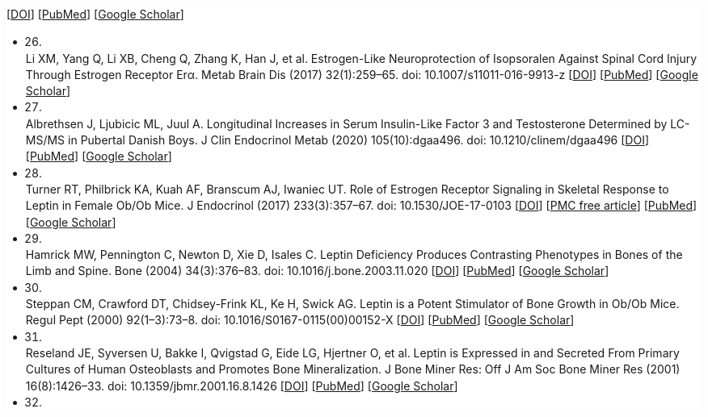    [[DOI](https://doi.org/10.1016/j.cyto.2012.12.017)] [[PubMed](https://pubmed.ncbi.nlm.nih.gov/23357303/)] [[Google Scholar](https://scholar.google.com/scholar_lookup?journal=Cytokine&title=Stage%20Specific%20Effect%20of%20Leptin%20on%20the%20Expressions%20of%20Estrogen%20Receptor%20and%20Extracellular%20Matrix%20in%20a%20Model%20of%20Chondrocyte%20Differentiation&author=XF%20Li&author=SJ%20Wang&author=LS%20Jiang&author=LY%20Dai&volume=61&issue=3&publication_year=2013&pmid=23357303&doi=10.1016/j.cyto.2012.12.017&)]
* 26.
  Li XM, Yang Q, Li XB, Cheng Q, Zhang K, Han J, et al. Estrogen-Like Neuroprotection of Isopsoralen Against Spinal Cord Injury Through Estrogen Receptor Erα. Metab Brain Dis (2017) 32(1):259–65. doi: 10.1007/s11011-016-9913-z
   [[DOI](https://doi.org/10.1007/s11011-016-9913-z)] [[PubMed](https://pubmed.ncbi.nlm.nih.gov/27670769/)] [[Google Scholar](https://scholar.google.com/scholar_lookup?journal=Metab%20Brain%20Dis&title=Estrogen-Like%20Neuroprotection%20of%20Isopsoralen%20Against%20Spinal%20Cord%20Injury%20Through%20Estrogen%20Receptor%20Er%CE%B1&author=XM%20Li&author=Q%20Yang&author=XB%20Li&author=Q%20Cheng&author=K%20Zhang&volume=32&issue=1&publication_year=2017&pmid=27670769&doi=10.1007/s11011-016-9913-z&)]
* 27.
  Albrethsen J, Ljubicic ML, Juul A. Longitudinal Increases in Serum Insulin-Like Factor 3 and Testosterone Determined by LC-MS/MS in Pubertal Danish Boys. J Clin Endocrinol Metab (2020) 105(10):dgaa496. doi: 10.1210/clinem/dgaa496
   [[DOI](https://doi.org/10.1210/clinem/dgaa496)] [[PubMed](https://pubmed.ncbi.nlm.nih.gov/32761207/)] [[Google Scholar](https://scholar.google.com/scholar_lookup?journal=J%20Clin%20Endocrinol%20Metab&title=Longitudinal%20Increases%20in%20Serum%20Insulin-Like%20Factor%203%20and%20Testosterone%20Determined%20by%20LC-MS/MS%20in%20Pubertal%20Danish%20Boys&author=J%20Albrethsen&author=ML%20Ljubicic&author=A%20Juul&volume=105&issue=10&publication_year=2020&pages=dgaa496&pmid=32761207&doi=10.1210/clinem/dgaa496&)]
* 28.
  Turner RT, Philbrick KA, Kuah AF, Branscum AJ, Iwaniec UT. Role of Estrogen Receptor Signaling in Skeletal Response to Leptin in Female Ob/Ob Mice. J Endocrinol (2017) 233(3):357–67. doi: 10.1530/JOE-17-0103
   [[DOI](https://doi.org/10.1530/JOE-17-0103)] [[PMC free article](/articles/PMC5527997/)] [[PubMed](https://pubmed.ncbi.nlm.nih.gov/28428364/)] [[Google Scholar](https://scholar.google.com/scholar_lookup?journal=J%20Endocrinol&title=Role%20of%20Estrogen%20Receptor%20Signaling%20in%20Skeletal%20Response%20to%20Leptin%20in%20Female%20Ob/Ob%20Mice&author=RT%20Turner&author=KA%20Philbrick&author=AF%20Kuah&author=AJ%20Branscum&author=UT%20Iwaniec&volume=233&issue=3&publication_year=2017&pmid=28428364&doi=10.1530/JOE-17-0103&)]
* 29.
  Hamrick MW, Pennington C, Newton D, Xie D, Isales C. Leptin Deficiency Produces Contrasting Phenotypes in Bones of the Limb and Spine. Bone (2004) 34(3):376–83. doi: 10.1016/j.bone.2003.11.020
   [[DOI](https://doi.org/10.1016/j.bone.2003.11.020)] [[PubMed](https://pubmed.ncbi.nlm.nih.gov/15003785/)] [[Google Scholar](https://scholar.google.com/scholar_lookup?journal=Bone&title=Leptin%20Deficiency%20Produces%20Contrasting%20Phenotypes%20in%20Bones%20of%20the%20Limb%20and%20Spine&author=MW%20Hamrick&author=C%20Pennington&author=D%20Newton&author=D%20Xie&author=C%20Isales&volume=34&issue=3&publication_year=2004&pmid=15003785&doi=10.1016/j.bone.2003.11.020&)]
* 30.
  Steppan CM, Crawford DT, Chidsey-Frink KL, Ke H, Swick AG. Leptin is a Potent Stimulator of Bone Growth in Ob/Ob Mice. Regul Pept (2000) 92(1–3):73–8. doi: 10.1016/S0167-0115(00)00152-X
   [[DOI](https://doi.org/10.1016/S0167-0115%2800%2900152-X)] [[PubMed](https://pubmed.ncbi.nlm.nih.gov/11024568/)] [[Google Scholar](https://scholar.google.com/scholar_lookup?journal=Regul%20Pept&title=Leptin%20is%20a%20Potent%20Stimulator%20of%20Bone%20Growth%20in%20Ob/Ob%20Mice&author=CM%20Steppan&author=DT%20Crawford&author=KL%20Chidsey-Frink&author=H%20Ke&author=AG%20Swick&volume=92&issue=1%E2%80%933&publication_year=2000&pmid=11024568&doi=10.1016/S0167-0115(00)00152-X&)]
* 31.
  Reseland JE, Syversen U, Bakke I, Qvigstad G, Eide LG, Hjertner O, et al. Leptin is Expressed in and Secreted From Primary Cultures of Human Osteoblasts and Promotes Bone Mineralization. J Bone Miner Res: Off J Am Soc Bone Miner Res (2001) 16(8):1426–33. doi: 10.1359/jbmr.2001.16.8.1426
   [[DOI](https://doi.org/10.1359/jbmr.2001.16.8.1426)] [[PubMed](https://pubmed.ncbi.nlm.nih.gov/11499865/)] [[Google Scholar](https://scholar.google.com/scholar_lookup?journal=J%20Bone%20Miner%20Res:%20Off%20J%20Am%20Soc%20Bone%20Miner%20Res&title=Leptin%20is%20Expressed%20in%20and%20Secreted%20From%20Primary%20Cultures%20of%20Human%20Osteoblasts%20and%20Promotes%20Bone%20Mineralization&author=JE%20Reseland&author=U%20Syversen&author=I%20Bakke&author=G%20Qvigstad&author=LG%20Eide&volume=16&issue=8&publication_year=2001&pmid=11499865&doi=10.1359/jbmr.2001.16.8.1426&)]
* 32.